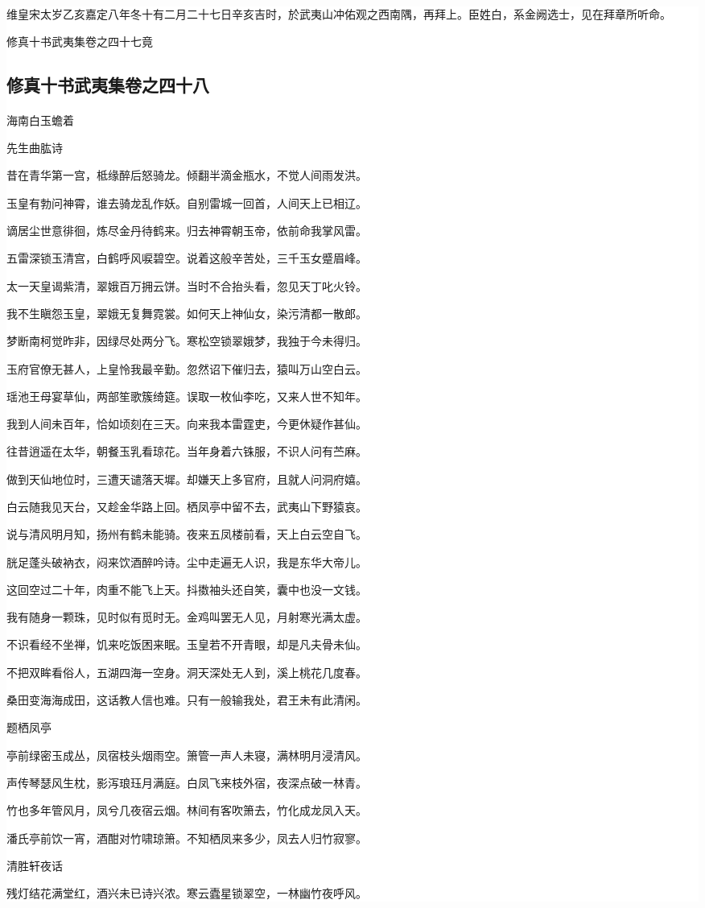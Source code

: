维皇宋太岁乙亥嘉定八年冬十有二月二十七日辛亥吉时，於武夷山冲佑观之西南隅，再拜上。臣姓白，系金阙选士，见在拜章所听命。  

修真十书武夷集卷之四十七竟  

## 修真十书武夷集卷之四十八

海南白玉蟾着  

先生曲肱诗  

昔在青华第一宫，柢缘醉后怒骑龙。倾翻半滴金瓶水，不觉人间雨发洪。  

玉皇有勃问神霄，谁去骑龙乱作妖。自别雷城一回首，人间天上已相辽。  

谪居尘世意徘徊，炼尽金丹待鹤来。归去神霄朝玉帝，依前命我掌风雷。  

五雷深锁玉清宫，白鹤呼风唳碧空。说着这般辛苦处，三千玉女蹙眉峰。  

太一天皇谒紫清，翠娥百万拥云饼。当时不合抬头看，忽见天丁叱火铃。  

我不生瞋怨玉皇，翠娥无复舞霓裳。如何天上神仙女，染污清都一散郎。  

梦断南柯觉昨非，因绿尽处两分飞。寒松空锁翠娥梦，我独于今未得归。  

玉府官僚无甚人，上皇怜我最辛勤。忽然诏下催归去，猿叫万山空白云。  

瑶池王母宴草仙，两部笙歌簇绮筵。误取一枚仙李吃，又来人世不知年。  

我到人间未百年，恰如顷刻在三天。向来我本雷霆吏，今更休疑作甚仙。  

往昔逍遥在太华，朝餐玉乳看琼花。当年身着六铢服，不识人问有苎麻。  

做到天仙地位时，三遭天谴落天墀。却嫌天上多官府，且就人问洞府嬉。  

白云随我见天台，又趁金华路上回。栖凤亭中留不去，武夷山下野猿哀。  

说与清风明月知，扬州有鹤未能骑。夜来五凤楼前看，天上白云空自飞。  

胱足蓬头破衲衣，闷来饮酒醉吟诗。尘中走遍无人识，我是东华大帝儿。  

这回空过二十年，肉重不能飞上天。抖擞袖头还自笑，囊中也没一文钱。  

我有随身一颗珠，见时似有觅时无。金鸡叫罢无人见，月射寒光满太虚。  

不识看经不坐禅，饥来吃饭困来眠。玉皇若不开青眼，却是凡夫骨未仙。  

不把双眸看俗人，五湖四海一空身。洞天深处无人到，溪上桃花几度春。  

桑田变海海成田，这话教人信也难。只有一般输我处，君王未有此清闲。  

题栖凤亭  

亭前绿密玉成丛，凤宿枝头烟雨空。箫管一声人未寝，满林明月浸清风。  

声传琴瑟风生枕，影泻琅珏月满庭。白凤飞来枝外宿，夜深点破一林青。  

竹也多年管风月，凤兮几夜宿云烟。林间有客吹箫去，竹化成龙凤入天。  

潘氏亭前饮一宵，酒酣对竹啸琼箫。不知栖凤来多少，凤去人归竹寂寥。  

清胜轩夜话  

残灯结花满堂红，酒兴未已诗兴浓。寒云蠹星锁翠空，一林幽竹夜呼风。  
